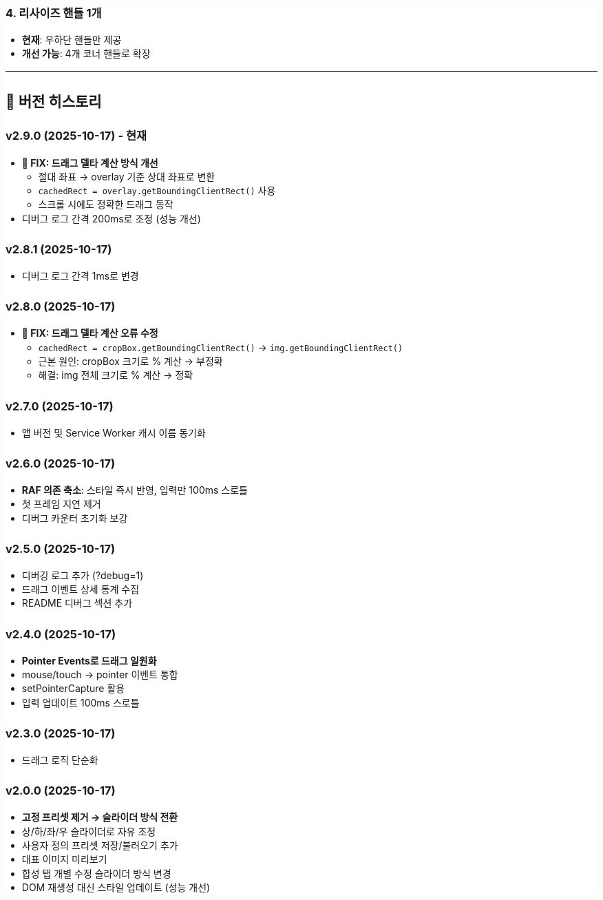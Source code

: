 ### 4. 리사이즈 핸들 1개
- **현재**: 우하단 핸들만 제공
- **개선 가능**: 4개 코너 핸들로 확장

---

## 🔄 버전 히스토리

### v2.9.0 (2025-10-17) - 현재
- **🔧 FIX: 드래그 델타 계산 방식 개선**
  - 절대 좌표 → overlay 기준 상대 좌표로 변환
  - `cachedRect = overlay.getBoundingClientRect()` 사용
  - 스크롤 시에도 정확한 드래그 동작
- 디버그 로그 간격 200ms로 조정 (성능 개선)

### v2.8.1 (2025-10-17)
- 디버그 로그 간격 1ms로 변경

### v2.8.0 (2025-10-17)
- **🔧 FIX: 드래그 델타 계산 오류 수정**
  - `cachedRect = cropBox.getBoundingClientRect()` → `img.getBoundingClientRect()`
  - 근본 원인: cropBox 크기로 % 계산 → 부정확
  - 해결: img 전체 크기로 % 계산 → 정확

### v2.7.0 (2025-10-17)
- 앱 버전 및 Service Worker 캐시 이름 동기화

### v2.6.0 (2025-10-17)
- **RAF 의존 축소**: 스타일 즉시 반영, 입력만 100ms 스로틀
- 첫 프레임 지연 제거
- 디버그 카운터 초기화 보강

### v2.5.0 (2025-10-17)
- 디버깅 로그 추가 (?debug=1)
- 드래그 이벤트 상세 통계 수집
- README 디버그 섹션 추가

### v2.4.0 (2025-10-17)
- **Pointer Events로 드래그 일원화**
- mouse/touch → pointer 이벤트 통합
- setPointerCapture 활용
- 입력 업데이트 100ms 스로틀

### v2.3.0 (2025-10-17)
- 드래그 로직 단순화

### v2.0.0 (2025-10-17)
- **고정 프리셋 제거 → 슬라이더 방식 전환**
- 상/하/좌/우 슬라이더로 자유 조정
- 사용자 정의 프리셋 저장/불러오기 추가
- 대표 이미지 미리보기
- 합성 탭 개별 수정 슬라이더 방식 변경
- DOM 재생성 대신 스타일 업데이트 (성능 개선)
